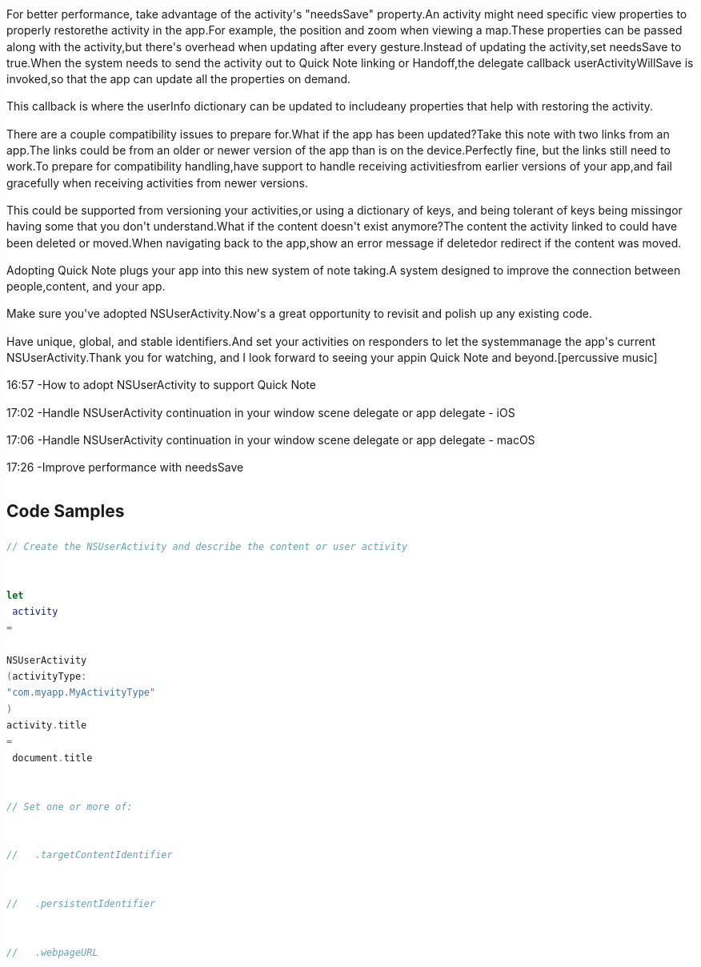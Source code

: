 For better performance, take advantage of the activity's "needsSave" property.An activity might need specific view properties to properly restorethe activity in the app.For example, the position and zoom when viewing a map.These properties can be passed along with the activity,but there's overhead when updating after every gesture.Instead of updating the activity,set needsSave to true.When the system needs to send the activity out to Quick Note linking or Handoff,the delegate callback userActivityWillSave is invoked,so that the app can update all the properties on demand.

This callback is where the userInfo dictionary can be updated to includeany properties that help with restoring the activity.

There are a couple compatibility issues to prepare for.What if the app has been updated?Take this note with two links from an app.The links could be from an older or newer version of the app than is on the device.Perfectly fine, but the links still need to work.To prepare for compatibility handling,have support to handle receiving activitiesfrom earlier versions of your app,and fail gracefully when receiving activities from newer versions.

This could be supported from versioning your activities,or using a dictionary of keys, and being tolerant of keys being missingor having some that you don't understand.What if the content doesn't exist anymore?The content the activity linked to could have been deleted or moved.When navigating back to the app,show an error message if deletedor redirect if the content was moved.

Adopting Quick Note plugs your app into this new system of note taking.A system designed to improve the connection between people,content, and your app.

Make sure you've adopted NSUserActivity.Now's a great opportunity to revisit and polish up any existing code.

Have unique, global, and stable identifiers.And set your activities on responders to let the systemmanage the app's current NSUserActivity.Thank you for watching, and I look forward to seeing your appin Quick Note and beyond.[percussive music]

16:57 -How to adopt NSUserActivity to support Quick Note

17:02 -Handle NSUserActivity continuation in your window scene delegate or app delegate - iOS

17:06 -Handle NSUserActivity continuation in your window scene delegate or app delegate - macOS

17:26 -Improve performance with needsSave

## Code Samples

```swift
// Create the NSUserActivity and describe the content or user activity


let
 activity 
=
 
NSUserActivity
(activityType: 
"com.myapp.MyActivityType"
)
activity.title 
=
 document.title


// Set one or more of:


//   .targetContentIdentifier


//   .persistentIdentifier


//   .webpageURL
```
